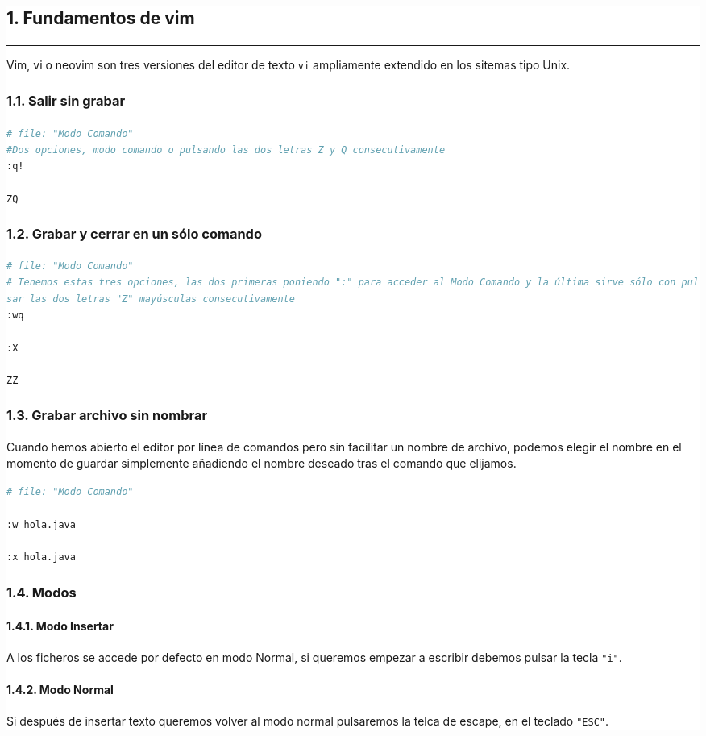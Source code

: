 
##  1. Fundamentos de vim
---
Vim, vi o neovim son tres versiones del editor de texto `vi` ampliamente extendido en los sitemas tipo Unix.

### 1.1. Salir sin grabar

```bash
# file: "Modo Comando"
#Dos opciones, modo comando o pulsando las dos letras Z y Q consecutivamente
:q!

ZQ
```

### 1.2. Grabar y cerrar en un sólo comando 

```bash
# file: "Modo Comando"
# Tenemos estas tres opciones, las dos primeras poniendo ":" para acceder al Modo Comando y la última sirve sólo con pulsar las dos letras "Z" mayúsculas consecutivamente
:wq

:X

ZZ
```

### 1.3. Grabar archivo sin nombrar

Cuando hemos abierto el editor por línea de comandos pero sin facilitar un nombre de archivo, podemos elegir el nombre en el momento de guardar simplemente añadiendo el nombre deseado tras el comando que elijamos.

```bash 
# file: "Modo Comando"

:w hola.java

:x hola.java

```
### 1.4. Modos 

#### 1.4.1. Modo Insertar 

A los ficheros se accede por defecto en modo Normal, si queremos empezar a escribir debemos pulsar la tecla `"i"`.

#### 1.4.2. Modo Normal

Si después de insertar texto queremos volver al modo normal pulsaremos la telca de escape, en el teclado `"ESC"`.
